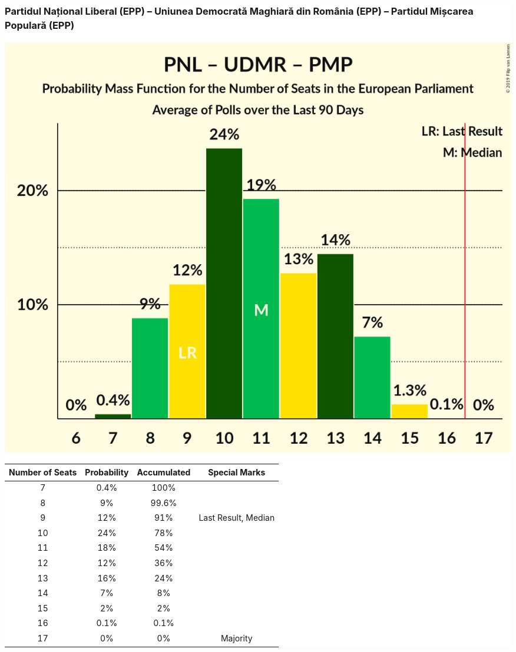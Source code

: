 ### Partidul Național Liberal (EPP) – Uniunea Democrată Maghiară din România (EPP) – Partidul Mișcarea Populară (EPP)

![Graph with seats probability mass function not yet produced](average-2019-03-31-coalitions-seats-pmf-pnl–udmr–pmp.png "Seats Probability Mass Function")

| Number of Seats | Probability | Accumulated | Special Marks |
|:---------------:|:-----------:|:-----------:|:-------------:|
| 7 | 0.4% | 100% |  |
| 8 | 9% | 99.6% |  |
| 9 | 12% | 91% | Last Result, Median |
| 10 | 24% | 78% |  |
| 11 | 18% | 54% |  |
| 12 | 12% | 36% |  |
| 13 | 16% | 24% |  |
| 14 | 7% | 8% |  |
| 15 | 2% | 2% |  |
| 16 | 0.1% | 0.1% |  |
| 17 | 0% | 0% | Majority |
